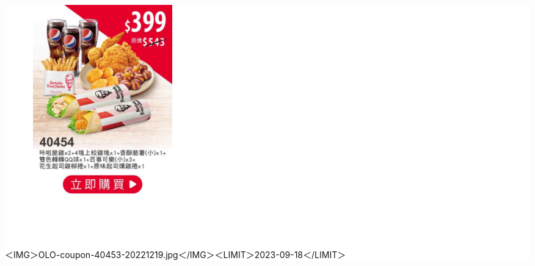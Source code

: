 <img border="0" height="320" src="https://raw.githubusercontent.com/RedCatStudio/kfc/main/imgs/OLO-coupon-40454-20221215.jpg" width="320">
<br><br>

<br><br>
＜IMG＞OLO-coupon-40453-20221219.jpg＜/IMG＞＜LIMIT＞2023-09-18＜/LIMIT＞<br>